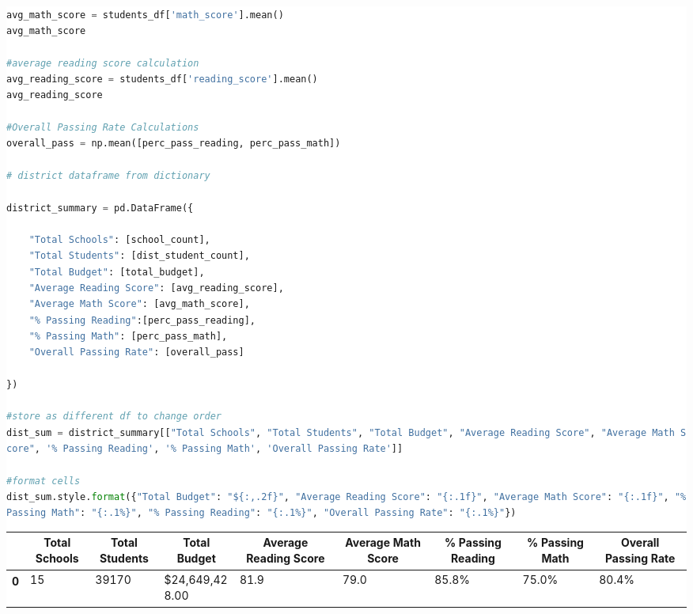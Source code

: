 ```python
avg_math_score = students_df['math_score'].mean()
avg_math_score 

#average reading score calculation
avg_reading_score = students_df['reading_score'].mean()
avg_reading_score

#Overall Passing Rate Calculations
overall_pass = np.mean([perc_pass_reading, perc_pass_math])

# district dataframe from dictionary

district_summary = pd.DataFrame({
    
    "Total Schools": [school_count],
    "Total Students": [dist_student_count],
    "Total Budget": [total_budget],
    "Average Reading Score": [avg_reading_score],
    "Average Math Score": [avg_math_score],
    "% Passing Reading":[perc_pass_reading],
    "% Passing Math": [perc_pass_math],
    "Overall Passing Rate": [overall_pass]

})

#store as different df to change order
dist_sum = district_summary[["Total Schools", "Total Students", "Total Budget", "Average Reading Score", "Average Math Score", '% Passing Reading', '% Passing Math', 'Overall Passing Rate']]

#format cells
dist_sum.style.format({"Total Budget": "${:,.2f}", "Average Reading Score": "{:.1f}", "Average Math Score": "{:.1f}", "% Passing Math": "{:.1%}", "% Passing Reading": "{:.1%}", "Overall Passing Rate": "{:.1%}"})
```




<style  type="text/css" >
</style>  
<table id="T_b489ad64_8f6e_11e7_ba76_d4619d1535aa" > 
<thead>    <tr> 
        <th class="blank level0" ></th> 
        <th class="col_heading level0 col0" >Total Schools</th> 
        <th class="col_heading level0 col1" >Total Students</th> 
        <th class="col_heading level0 col2" >Total Budget</th> 
        <th class="col_heading level0 col3" >Average Reading Score</th> 
        <th class="col_heading level0 col4" >Average Math Score</th> 
        <th class="col_heading level0 col5" >% Passing Reading</th> 
        <th class="col_heading level0 col6" >% Passing Math</th> 
        <th class="col_heading level0 col7" >Overall Passing Rate</th> 
    </tr></thead> 
<tbody>    <tr> 
        <th id="T_b489ad64_8f6e_11e7_ba76_d4619d1535aa" class="row_heading level0 row0" >0</th> 
        <td id="T_b489ad64_8f6e_11e7_ba76_d4619d1535aarow0_col0" class="data row0 col0" >15</td> 
        <td id="T_b489ad64_8f6e_11e7_ba76_d4619d1535aarow0_col1" class="data row0 col1" >39170</td> 
        <td id="T_b489ad64_8f6e_11e7_ba76_d4619d1535aarow0_col2" class="data row0 col2" >$24,649,428.00</td> 
        <td id="T_b489ad64_8f6e_11e7_ba76_d4619d1535aarow0_col3" class="data row0 col3" >81.9</td> 
        <td id="T_b489ad64_8f6e_11e7_ba76_d4619d1535aarow0_col4" class="data row0 col4" >79.0</td> 
        <td id="T_b489ad64_8f6e_11e7_ba76_d4619d1535aarow0_col5" class="data row0 col5" >85.8%</td> 
        <td id="T_b489ad64_8f6e_11e7_ba76_d4619d1535aarow0_col6" class="data row0 col6" >75.0%</td> 
        <td id="T_b489ad64_8f6e_11e7_ba76_d4619d1535aarow0_col7" class="data row0 col7" >80.4%</td> 
    </tr></tbody> 
</table> 